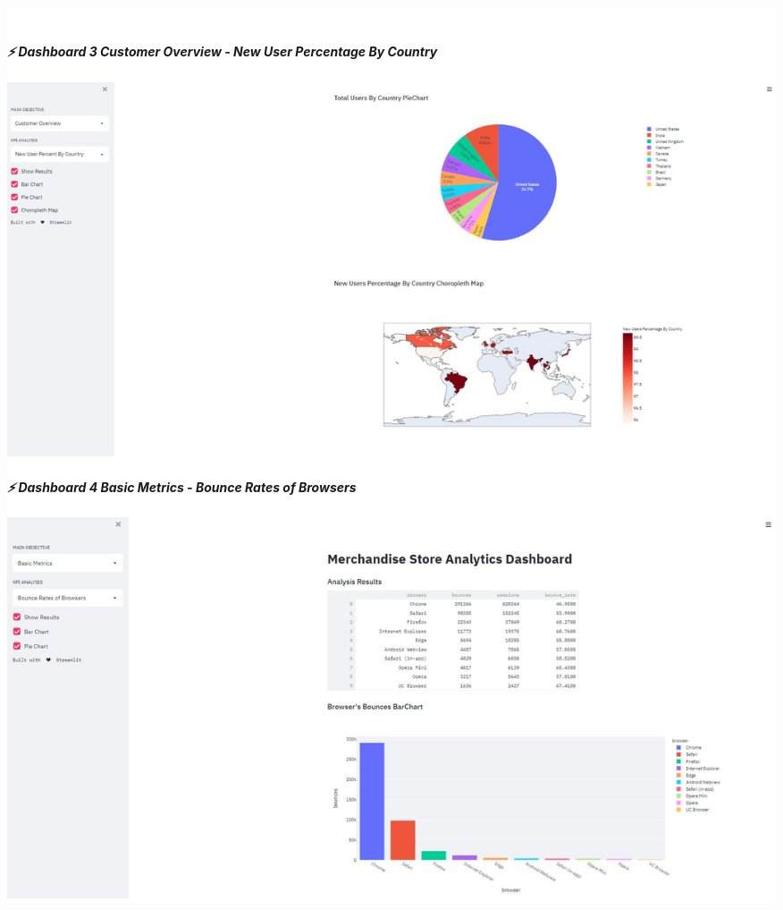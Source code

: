 </br>

##### ⚡ Dashboard 3 Customer Overview - New User Percentage By Country
<img width="1120" heigth="720" alt="dashboard1" src="https://github.com/UGURSELIMOZEN/MerchandiseStoreAnalyticsDashboard/blob/main/dashboard3.JPG">

</br>

##### ⚡ Dashboard 4 Basic Metrics - Bounce Rates of Browsers
<img width="1120" heigth="720" alt="dashboard1" src="https://github.com/UGURSELIMOZEN/MerchandiseStoreAnalyticsDashboard/blob/main/dashboard4.JPG">

